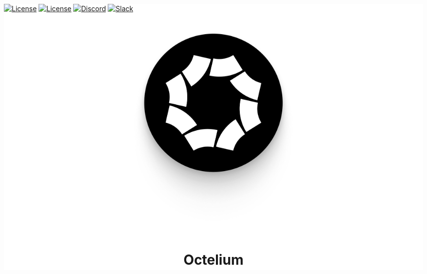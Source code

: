 [![License](https://img.shields.io/badge/License-Apache_2.0-blue.svg)](https://opensource.org/licenses/Apache-2.0)
[![License](https://img.shields.io/badge/License-AGPL_v3-blue.svg)](https://www.gnu.org/licenses/agpl-3.0)
[![Discord](https://img.shields.io/badge/chat-on%20discord-7289da.svg)](https://octelium.com/external/discord)
[![Slack](https://img.shields.io/badge/Slack-purple?logo=slack&logoColor=white)](https://octelium.com/external/slack)

<div align="center">
    <br />
    <img src="./unsorted/logo/main.png" alt="Octelium Logo" width="350"/>
    <h1>Octelium</h1>
</div>